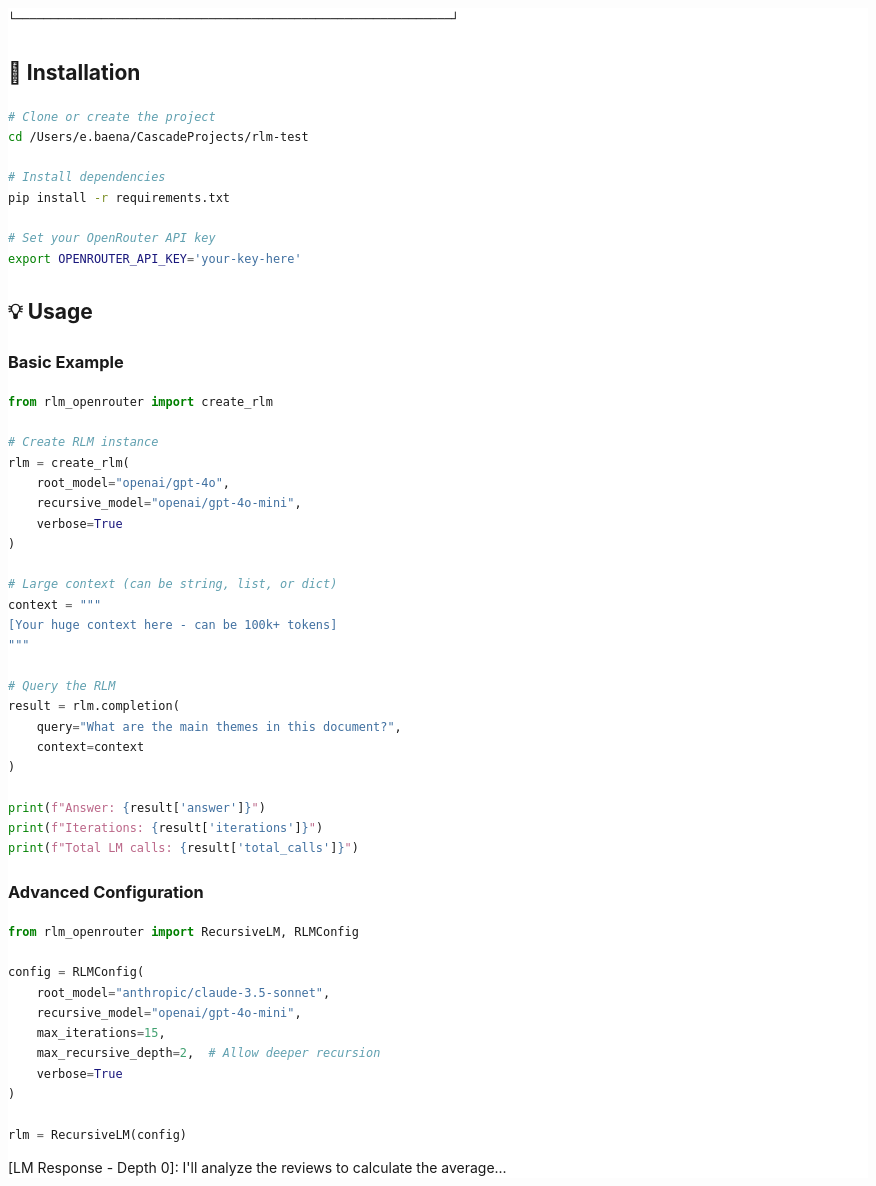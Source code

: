 ```
└─────────────────────────────────────────────────────────────┘
```

## 🚀 Installation

```bash
# Clone or create the project
cd /Users/e.baena/CascadeProjects/rlm-test

# Install dependencies
pip install -r requirements.txt

# Set your OpenRouter API key
export OPENROUTER_API_KEY='your-key-here'
```

## 💡 Usage

### Basic Example

```python
from rlm_openrouter import create_rlm

# Create RLM instance
rlm = create_rlm(
    root_model="openai/gpt-4o",
    recursive_model="openai/gpt-4o-mini",
    verbose=True
)

# Large context (can be string, list, or dict)
context = """
[Your huge context here - can be 100k+ tokens]
"""

# Query the RLM
result = rlm.completion(
    query="What are the main themes in this document?",
    context=context
)

print(f"Answer: {result['answer']}")
print(f"Iterations: {result['iterations']}")
print(f"Total LM calls: {result['total_calls']}")
```

### Advanced Configuration

```python
from rlm_openrouter import RecursiveLM, RLMConfig

config = RLMConfig(
    root_model="anthropic/claude-3.5-sonnet",
    recursive_model="openai/gpt-4o-mini",
    max_iterations=15,
    max_recursive_depth=2,  # Allow deeper recursion
    verbose=True
)

rlm = RecursiveLM(config)
```


[LM Response - Depth 0]: I'll analyze the reviews to calculate the average...